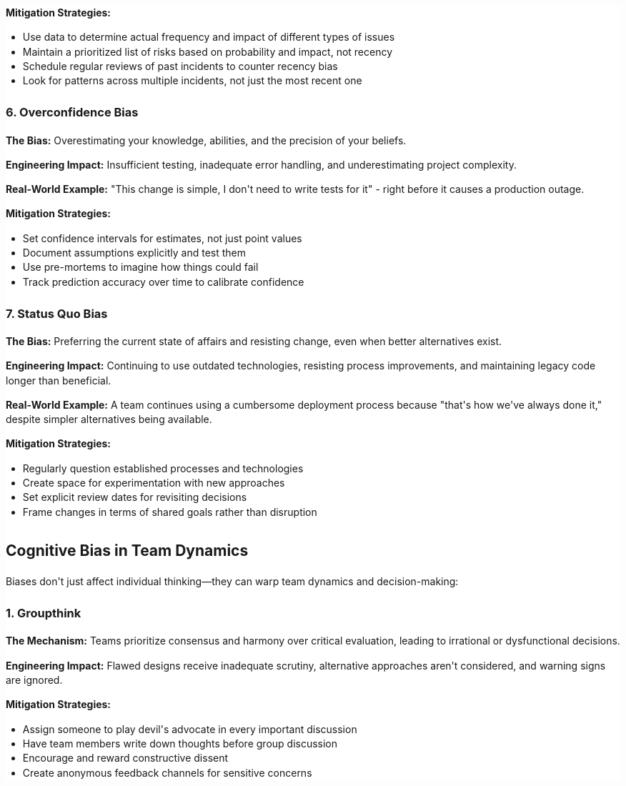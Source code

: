 **Mitigation Strategies:**
* Use data to determine actual frequency and impact of different types of issues
* Maintain a prioritized list of risks based on probability and impact, not recency
* Schedule regular reviews of past incidents to counter recency bias
* Look for patterns across multiple incidents, not just the most recent one

### 6. Overconfidence Bias

**The Bias:** Overestimating your knowledge, abilities, and the precision of your beliefs.

**Engineering Impact:** Insufficient testing, inadequate error handling, and underestimating project complexity.

**Real-World Example:** "This change is simple, I don't need to write tests for it" - right before it causes a production outage.

**Mitigation Strategies:**
* Set confidence intervals for estimates, not just point values
* Document assumptions explicitly and test them
* Use pre-mortems to imagine how things could fail
* Track prediction accuracy over time to calibrate confidence

### 7. Status Quo Bias

**The Bias:** Preferring the current state of affairs and resisting change, even when better alternatives exist.

**Engineering Impact:** Continuing to use outdated technologies, resisting process improvements, and maintaining legacy code longer than beneficial.

**Real-World Example:** A team continues using a cumbersome deployment process because "that's how we've always done it," despite simpler alternatives being available.

**Mitigation Strategies:**
* Regularly question established processes and technologies
* Create space for experimentation with new approaches
* Set explicit review dates for revisiting decisions
* Frame changes in terms of shared goals rather than disruption

## Cognitive Bias in Team Dynamics

Biases don't just affect individual thinking—they can warp team dynamics and decision-making:

### 1. Groupthink

**The Mechanism:** Teams prioritize consensus and harmony over critical evaluation, leading to irrational or dysfunctional decisions.

**Engineering Impact:** Flawed designs receive inadequate scrutiny, alternative approaches aren't considered, and warning signs are ignored.

**Mitigation Strategies:**
* Assign someone to play devil's advocate in every important discussion
* Have team members write down thoughts before group discussion
* Encourage and reward constructive dissent
* Create anonymous feedback channels for sensitive concerns
